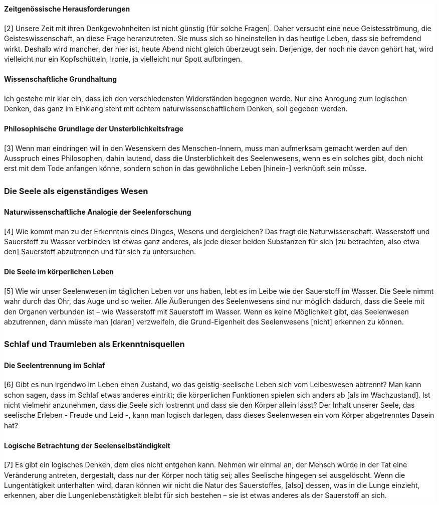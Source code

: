 #### Zeitgenössische Herausforderungen

[2] Unsere Zeit mit ihren Denkgewohnheiten ist nicht günstig [für solche Fragen]. Daher versucht eine neue Geistesströmung, die Geisteswissenschaft, an diese Frage heranzutreten. Sie muss sich so hineinstellen in das heutige Leben, dass sie befremdend wirkt. Deshalb wird mancher, der hier ist, heute Abend nicht gleich überzeugt sein. Derjenige, der noch nie davon gehört hat, wird vielleicht nur ein Kopfschütteln, Ironie, ja vielleicht nur Spott aufbringen.

#### Wissenschaftliche Grundhaltung

Ich gestehe mir klar ein, dass ich den verschiedensten Widerständen begegnen werde. Nur eine Anregung zum logischen Denken, das ganz im Einklang steht mit echtem naturwissenschaftlichem Denken, soll gegeben werden.

#### Philosophische Grundlage der Unsterblichkeitsfrage

[3] Wenn man eindringen will in den Wesenskern des Menschen-Innern, muss man aufmerksam gemacht werden auf den Ausspruch eines Philosophen, dahin lautend, dass die Unsterblichkeit des Seelenwesens, wenn es ein solches gibt, doch nicht erst mit dem Tode anfangen könne, sondern schon in das gewöhnliche Leben [hinein-] verknüpft sein müsse.

### Die Seele als eigenständiges Wesen

#### Naturwissenschaftliche Analogie der Seelenforschung

[4] Wie kommt man zu der Erkenntnis eines Dinges, Wesens und dergleichen? Das fragt die Naturwissenschaft. Wasserstoff und Sauerstoff zu Wasser verbinden ist etwas ganz anderes, als jede dieser beiden Substanzen für sich [zu betrachten, also etwa den] Sauerstoff abzutrennen und für sich zu untersuchen.

#### Die Seele im körperlichen Leben

[5] Wie wir unser Seelenwesen im täglichen Leben vor uns haben, lebt es im Leibe wie der Sauerstoff im Wasser. Die Seele nimmt wahr durch das Ohr, das Auge und so weiter. Alle Äußerungen des Seelenwesens sind nur möglich dadurch, dass die Seele mit den Organen verbunden ist – wie Wasserstoff mit Sauerstoff im Wasser. Wenn es keine Möglichkeit gibt, das Seelenwesen abzutrennen, dann müsste man [daran] verzweifeln, die Grund-Eigenheit des Seelenwesens [nicht] erkennen zu können.

### Schlaf und Traumleben als Erkenntnisquellen

#### Die Seelentrennung im Schlaf

[6] Gibt es nun irgendwo im Leben einen Zustand, wo das geistig-seelische Leben sich vom Leibeswesen abtrennt? Man kann schon sagen, dass im Schlaf etwas anderes eintritt; die körperlichen Funktionen spielen sich anders ab [als im Wachzustand]. Ist nicht vielmehr anzunehmen, dass die Seele sich lostrennt und dass sie den Körper allein lässt? Der Inhalt unserer Seele, das seelische Erleben - Freude und Leid -, kann man logisch darlegen, dass dieses Seelenwesen ein vom Körper abgetrenntes Dasein hat?

#### Logische Betrachtung der Seelenselbständigkeit

[7] Es gibt ein logisches Denken, dem dies nicht entgehen kann. Nehmen wir einmal an, der Mensch würde in der Tat eine Veränderung antreten, dergestalt, dass nur der Körper noch tätig sei; alles Seelische hingegen sei ausgelöscht. Wenn die Lungentätigkeit unterhalten wird, daran können wir nicht die Natur des Sauerstoffes, [also] dessen, was in die Lunge einzieht, erkennen, aber die Lungenlebenstätigkeit bleibt für sich bestehen – sie ist etwas anderes als der Sauerstoff an sich.
